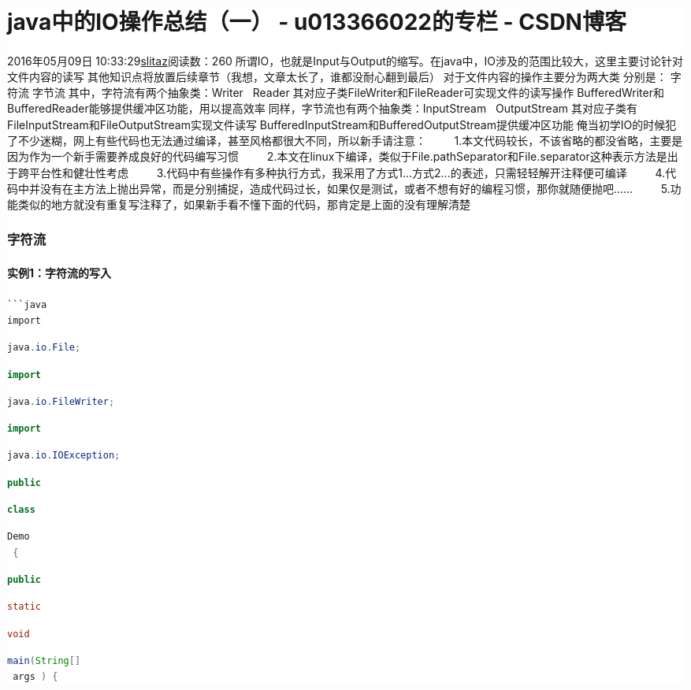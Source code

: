 # java中的IO操作总结（一） - u013366022的专栏 - CSDN博客
2016年05月09日 10:33:29[slitaz](https://me.csdn.net/u013366022)阅读数：260
所谓IO，也就是Input与Output的缩写。在java中，IO涉及的范围比较大，这里主要讨论针对文件内容的读写
其他知识点将放置后续章节（我想，文章太长了，谁都没耐心翻到最后）
对于文件内容的操作主要分为两大类
分别是：
字符流
字节流
其中，字符流有两个抽象类：Writer   Reader
其对应子类FileWriter和FileReader可实现文件的读写操作
BufferedWriter和BufferedReader能够提供缓冲区功能，用以提高效率
同样，字节流也有两个抽象类：InputStream   OutputStream
其对应子类有FileInputStream和FileOutputStream实现文件读写
BufferedInputStream和BufferedOutputStream提供缓冲区功能
俺当初学IO的时候犯了不少迷糊，网上有些代码也无法通过编译，甚至风格都很大不同，所以新手请注意：
        1.本文代码较长，不该省略的都没省略，主要是因为作为一个新手需要养成良好的代码编写习惯
　　 2.本文在linux下编译，类似于File.pathSeparator和File.separator这种表示方法是出于跨平台性和健壮性考虑
　　 3.代码中有些操作有多种执行方式，我采用了方式1...方式2...的表述，只需轻轻解开注释便可编译
　　 4.代码中并没有在主方法上抛出异常，而是分别捕捉，造成代码过长，如果仅是测试，或者不想有好的编程习惯，那你就随便抛吧……
        5.功能类似的地方就没有重复写注释了，如果新手看不懂下面的代码，那肯定是上面的没有理解清楚
### 字符流
#### 实例1：字符流的写入
```
```java
import
```
```java
java.io.File;
```
```java
import
```
```java
java.io.FileWriter;
```
```java
import
```
```java
java.io.IOException;
```
```java
public
```
```java
class
```
```java
Demo
 {
```
```java
```
```java
public
```
```java
static
```
```java
void
```
```java
main(String[]
 args ) {
```
```java
```